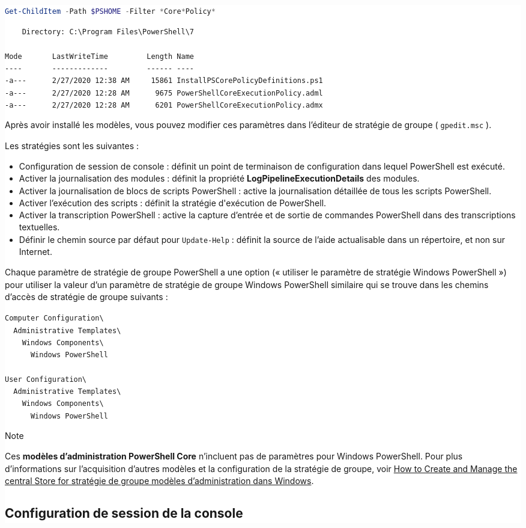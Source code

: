 ```powershell
Get-ChildItem -Path $PSHOME -Filter *Core*Policy*
```

```Output
    Directory: C:\Program Files\PowerShell\7

Mode       LastWriteTime         Length Name
----       -------------         ------ ----
-a---      2/27/2020 12:38 AM     15861 InstallPSCorePolicyDefinitions.ps1
-a---      2/27/2020 12:28 AM      9675 PowerShellCoreExecutionPolicy.adml
-a---      2/27/2020 12:28 AM      6201 PowerShellCoreExecutionPolicy.admx
```

Après avoir installé les modèles, vous pouvez modifier ces paramètres dans l’éditeur de stratégie de groupe ( `gpedit.msc` ).

Les stratégies sont les suivantes :

- Configuration de session de console : définit un point de terminaison de configuration dans lequel PowerShell est exécuté.
- Activer la journalisation des modules : définit la propriété **LogPipelineExecutionDetails** des modules.
- Activer la journalisation de blocs de scripts PowerShell : active la journalisation détaillée de tous les scripts PowerShell.
- Activer l’exécution des scripts : définit la stratégie d'exécution de PowerShell.
- Activer la transcription PowerShell : active la capture d’entrée et de sortie de commandes PowerShell dans des transcriptions textuelles.
- Définir le chemin source par défaut pour `Update-Help` : définit la source de l’aide actualisable dans un répertoire, et non sur Internet.

Chaque paramètre de stratégie de groupe PowerShell a une option (« utiliser le paramètre de stratégie Windows PowerShell ») pour utiliser la valeur d’un paramètre de stratégie de groupe Windows PowerShell similaire qui se trouve dans les chemins d’accès de stratégie de groupe suivants :

```
Computer Configuration\
  Administrative Templates\
    Windows Components\
      Windows PowerShell

User Configuration\
  Administrative Templates\
    Windows Components\
      Windows PowerShell
```

> [!NOTE]
> Ces **modèles d’administration PowerShell Core** n’incluent pas de paramètres pour Windows PowerShell. Pour plus d’informations sur l’acquisition d’autres modèles et la configuration de la stratégie de groupe, voir [How to Create and Manage the central Store for stratégie de groupe modèles d’administration dans Windows][gpstore].

## <a name="console-session-configuration"></a>Configuration de session de la console


[gpstore]: https://support.microsoft.com/help/3087759